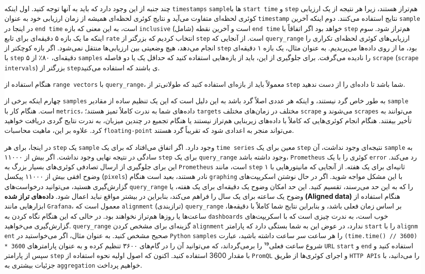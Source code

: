 چند جنبه از این وجود دارد که باید به آنها توجه کنید. اول اینکه `timestamps` `sample`ها با `start time` و `step` هم‌تراز هستند، زیرا هر نتیجه از یک ارزیابی کوئری لحظه‌ای متفاوت می‌آید و نتایج کوئری لحظه‌ای همیشه از زمان ارزیابی خود به عنوان `timestamp` نتایج استفاده می‌کنند. دوم اینکه آخرین `sample` در اینجا در `end time` است، به این معنی که بازه `inclusive` (شامل) است و آخرین نقطه `end time` خواهد بود اگر اتفاقاً با `step` هم‌تراز شود. سوم اینکه ما یک بازه ۵ دقیقه‌ای برای تابع `rate` انتخاب کردیم که بزرگتر از `step` است. از آنجایی که `query_range` ارزیابی‌های کوئری لحظه‌ای تکراری را انجام می‌دهد، هیچ وضعیتی بین ارزیابی‌ها منتقل نمی‌شود. اگر بازه کوچکتر از `step` بود، ما از روی داده‌ها می‌پریدیم. به عنوان مثال، یک بازه ۱ دقیقه‌ای با `step` ۵ دقیقه‌ای، ۸۰٪ از `samples` را نادیده می‌گرفت. برای جلوگیری از این، باید از بازه‌هایی استفاده کنید که حداقل یک یا دو فاصله `scrape` (`scrape intervals`) بزرگتر از `step`ی باشند که استفاده می‌کنید.

هنگام استفاده از `range vectors` با `query_range`، معمولاً باید از بازه‌ای استفاده کنید که طولانی‌تر از `step` شما باشد تا داده‌ای را از دست ندهید.

چهارم اینکه برخی از `samples` به طور خاص گرد نیستند، و اینکه هر عددی اصلاً گرد باشد به این دلیل است که این یک تنظیم ساده از مقادیر `sample` است. هنگام کار با `metrics`، داده‌های شما به ندرت کاملاً تمیز هستند؛ `targets` مختلف در زمان‌های مختلف `scrape` می‌شوند و `scrapes` می‌توانند به تأخیر بیفتند. هنگام انجام کوئری‌هایی که کاملاً با داده‌های زیربنایی هم‌تراز نیستند یا هنگام تجمیع در چندین میزبان، به ندرت نتایج گردی دریافت خواهید کرد. علاوه بر این، ماهیت محاسبات `floating-point` می‌تواند منجر به اعدادی شود که تقریباً گرد هستند.

در اینجا، برای هر `step` یک `sample` وجود دارد. اگر اتفاق می‌افتاد که برای یک `time series` معین برای یک `step` نتیجه‌ای وجود نداشت، آن `sample` به سادگی در نتیجه نهایی وجود نداشت. اگر بیش از ۱۱۰۰۰ `step` برای یک `query_range` وجود داشته باشد، `Prometheus` کوئری را با یک `error` رد می‌کند. این برای جلوگیری از ارسال تصادفی کوئری‌های بسیار بزرگ به `Prometheus` است، مانند `step` ۱ ثانیه‌ای برای یک هفته. از آنجایی که مانیتورهایی با وضوح افقی بیش از ۱۱۰۰۰ پیکسل (`pixels`) نادر هستند، بعید است هنگام `graphing` با این مشکل مواجه شوید. اگر در حال نوشتن اسکریپت‌های گزارش‌گیری هستید، می‌توانید درخواست‌های `query_range` را که به این حد می‌رسند، تقسیم کنید. این حد امکان وضوح یک دقیقه‌ای برای یک هفته، یا وضوح یک ساعته برای یک سال را فراهم می‌کند، بنابراین در بیشتر مواقع نباید اعمال شود.
**داده‌های تراز شده (Aligned data)**
هنگام استفاده از ابزارهایی مانند `Grafana`، معمول است که `alignment` (ترازبندی) `query_range` بر اساس زمان فعلی باشد، و بنابراین نتایج شما کاملاً با دقیقه‌ها، ساعت‌ها یا روزها هم‌تراز نخواهند بود. در حالی که این هنگام نگاه کردن به `dashboards` خوب است، به ندرت چیزی است که با اسکریپت‌های گزارش‌گیری می‌خواهید. `query_range` گزینه‌ای برای مشخص کردن `alignment` ندارد، در عوض این به شما بستگی دارد که پارامتر `start` را با `alignment` صحیح مشخص کنید. به عنوان مثال، اگر می‌خواستید در `Python` `samples` را هر ساعت سر ساعت داشته باشید، عبارت `(time.time() // 3600) * 3600` شروع ساعت فعلی¹⁹ را برمی‌گرداند، که می‌توانید آن را در گام‌های ۳۶۰۰ تنظیم کرده و به عنوان پارامترهای `URL` `start` و `end` استفاده کنید و سپس از پارامتر `step` با مقدار 3600 استفاده کنید.
اکنون که اصول اولیه نحوه استفاده از `PromQL` و اجرای کوئری‌ها از طریق `HTTP APIs` را می‌دانید، با جزئیات بیشتری به `aggregation` خواهیم پرداخت.